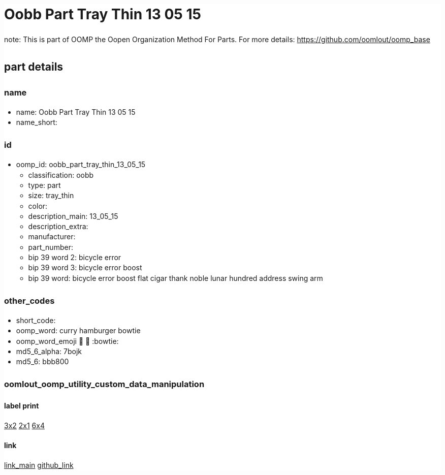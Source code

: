 # Oobb Part Tray Thin 13 05 15  

note: This is part of OOMP the Oopen Organization Method For Parts. For more details: https://github.com/oomlout/oomp_base

##  part details





### name
* name: Oobb Part Tray Thin 13 05 15
* name_short: 
### id
* oomp_id: oobb_part_tray_thin_13_05_15
  * classification: oobb
  * type: part
  * size: tray_thin
  * color: 
  * description_main: 13_05_15
  * description_extra: 
  * manufacturer: 
  * part_number: 
  * bip 39 word 2: bicycle error
  * bip 39 word 3: bicycle error boost
  * bip 39 word: bicycle error boost flat cigar thank noble lunar hundred address swing arm

### other_codes
* short_code: 
* oomp_word: curry hamburger bowtie
* oomp_word_emoji :curry: :hamburger: :bowtie:
* md5_6_alpha: 7bojk
* md5_6: bbb800






### oomlout_oomp_utility_custom_data_manipulation
#### label print
[3x2](http://192.168.1.245:1112/?label=oomp%207bojk)
[2x1](http://192.168.1.242:1112/?label=oomp%207bojk)
[6x4](http://192.168.1.55:1112/?label=oomp%207bojk)    

#### link

[link_main](https://github.com/oomlout/oomlout_oomp_current_version_messy/tree/main/parts/oobb_part_tray_thin_13_05_15) [github_link](https://github.com/oomlout/oomlout_oomp_part_src/tree/main/parts/oobb_part_tray_thin_13_05_15)                             
